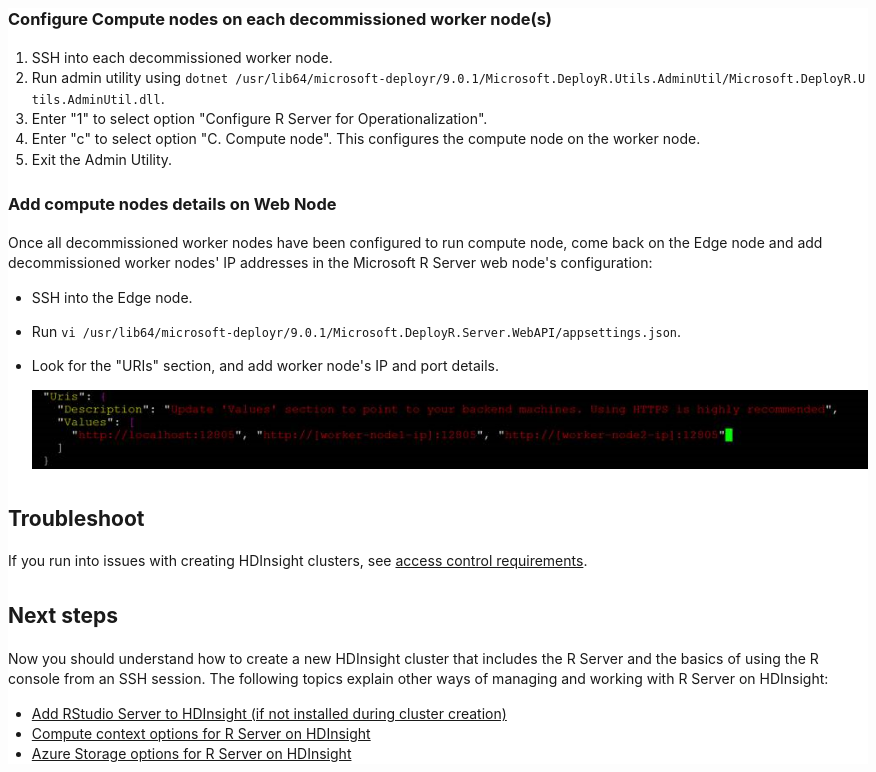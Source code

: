 
###	Configure Compute nodes on each decommissioned worker node(s)

1. SSH into each decommissioned worker node.
2. Run admin utility using `dotnet /usr/lib64/microsoft-deployr/9.0.1/Microsoft.DeployR.Utils.AdminUtil/Microsoft.DeployR.Utils.AdminUtil.dll`.
3. Enter "1" to select option "Configure R Server for Operationalization".
4. Enter "c" to select option "C. Compute node". This configures the compute node on the worker node.
5. Exit the Admin Utility.

### Add compute nodes details on Web Node

Once all decommissioned worker nodes have been configured to run compute node, come back on the Edge node and add decommissioned worker nodes' IP addresses in the Microsoft R Server web node's configuration:

* SSH into the Edge node.
* Run `vi /usr/lib64/microsoft-deployr/9.0.1/Microsoft.DeployR.Server.WebAPI/appsettings.json`.
* Look for the "URIs" section, and add worker node's IP and port details.

	![decommission worker nodes cmdline](./media/hdinsight-hadoop-r-server-get-started/get-started-op-cmd.png)

## Troubleshoot

If you run into issues with creating HDInsight clusters, see [access control requirements](hdinsight-administer-use-portal-linux.md#create-clusters).

## Next steps

Now you should understand how to create a new HDInsight cluster that includes the R Server and the basics of using the R console from an SSH session. The following topics explain other ways of managing and working with R Server on HDInsight:

* [Add RStudio Server to HDInsight (if not installed during cluster creation)](hdinsight-hadoop-r-server-install-r-studio.md)
* [Compute context options for R Server on HDInsight](hdinsight-hadoop-r-server-compute-contexts.md)
* [Azure Storage options for R Server on HDInsight](hdinsight-hadoop-r-server-storage.md)
